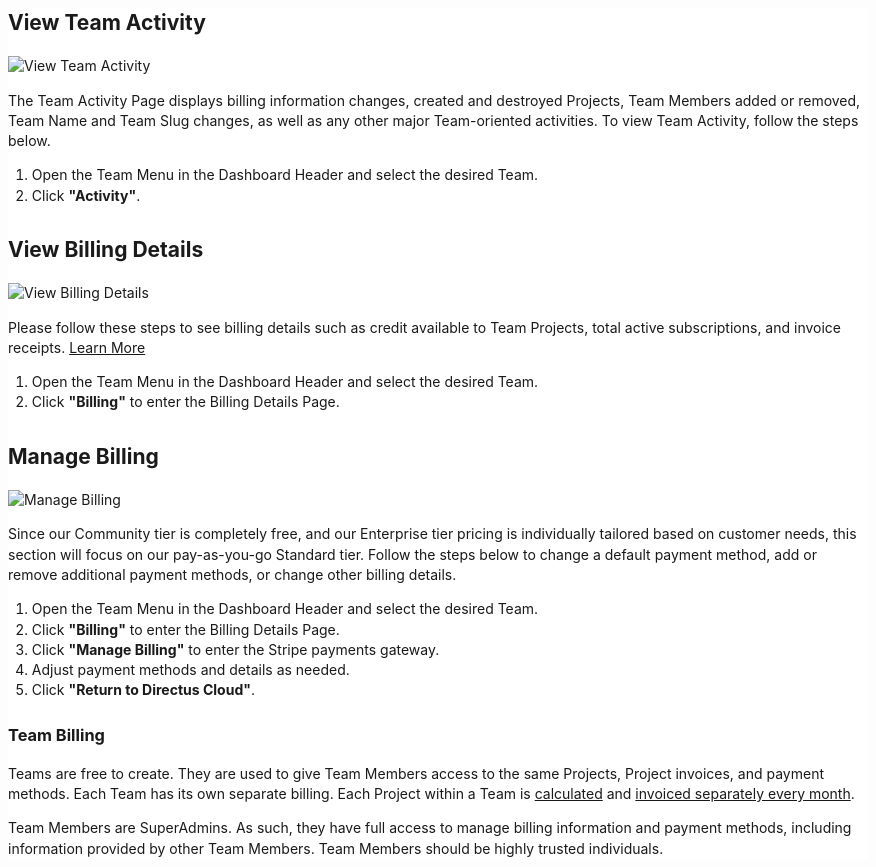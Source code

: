 ## View Team Activity

![View Team Activity](https://cdn.directus.io/docs/v9/cloud/teams/teams-20220322A/view-team-activity-20220322A.webp)

The Team Activity Page displays billing information changes, created and destroyed Projects, Team Members added or
removed, Team Name and Team Slug changes, as well as any other major Team-oriented activities. To view Team Activity,
follow the steps below.

1. Open the Team Menu in the Dashboard Header and select the desired Team.
2. Click **"Activity"**.

## View Billing Details

![View Billing Details](https://cdn.directus.io/docs/v9/cloud/teams/teams-20220322A/view-billing-details-20220322A.webp)

Please follow these steps to see billing details such as credit available to Team Projects, total active subscriptions,
and invoice receipts. [Learn More](/cloud/teams/#manage-billing)

1. Open the Team Menu in the Dashboard Header and select the desired Team.
2. Click **"Billing"** to enter the Billing Details Page.

## Manage Billing

![Manage Billing](https://cdn.directus.io/docs/v9/cloud/teams/teams-20220322A/manage-billing-20220322A.webp)

Since our Community tier is completely free, and our Enterprise tier pricing is individually tailored based on customer
needs, this section will focus on our pay-as-you-go Standard tier. Follow the steps below to change a default payment
method, add or remove additional payment methods, or change other billing details.

1. Open the Team Menu in the Dashboard Header and select the desired Team.
2. Click **"Billing"** to enter the Billing Details Page.
3. Click **"Manage Billing"** to enter the Stripe payments gateway.
4. Adjust payment methods and details as needed.
5. Click **"Return to Directus Cloud"**.

### Team Billing

Teams are free to create. They are used to give Team Members access to the same Projects, Project invoices, and payment
methods. Each Team has its own separate billing. Each Project within a Team is [calculated](#how-bills-are-calculated)
and [invoiced separately every month](#billing-cycles).

Team Members are SuperAdmins. As such, they have full access to manage billing information and payment methods,
including information provided by other Team Members. Team Members should be highly trusted individuals.
